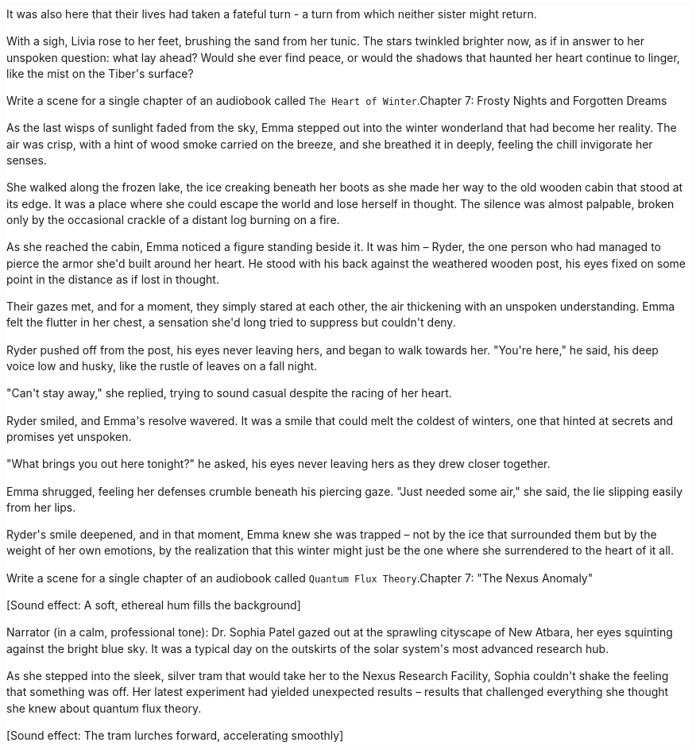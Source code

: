 It was also here that their lives had taken a fateful turn - a turn from which neither sister might return.

With a sigh, Livia rose to her feet, brushing the sand from her tunic. The stars twinkled brighter now, as if in answer to her unspoken question: what lay ahead? Would she ever find peace, or would the shadows that haunted her heart continue to linger, like the mist on the Tiber's surface?<end>

Write a scene for a single chapter of an audiobook called `The Heart of Winter`.<start>Chapter 7: Frosty Nights and Forgotten Dreams

As the last wisps of sunlight faded from the sky, Emma stepped out into the winter wonderland that had become her reality. The air was crisp, with a hint of wood smoke carried on the breeze, and she breathed it in deeply, feeling the chill invigorate her senses.

She walked along the frozen lake, the ice creaking beneath her boots as she made her way to the old wooden cabin that stood at its edge. It was a place where she could escape the world and lose herself in thought. The silence was almost palpable, broken only by the occasional crackle of a distant log burning on a fire.

As she reached the cabin, Emma noticed a figure standing beside it. It was him – Ryder, the one person who had managed to pierce the armor she'd built around her heart. He stood with his back against the weathered wooden post, his eyes fixed on some point in the distance as if lost in thought.

Their gazes met, and for a moment, they simply stared at each other, the air thickening with an unspoken understanding. Emma felt the flutter in her chest, a sensation she'd long tried to suppress but couldn't deny.

Ryder pushed off from the post, his eyes never leaving hers, and began to walk towards her. "You're here," he said, his deep voice low and husky, like the rustle of leaves on a fall night.

"Can't stay away," she replied, trying to sound casual despite the racing of her heart.

Ryder smiled, and Emma's resolve wavered. It was a smile that could melt the coldest of winters, one that hinted at secrets and promises yet unspoken.

"What brings you out here tonight?" he asked, his eyes never leaving hers as they drew closer together.

Emma shrugged, feeling her defenses crumble beneath his piercing gaze. "Just needed some air," she said, the lie slipping easily from her lips.

Ryder's smile deepened, and in that moment, Emma knew she was trapped – not by the ice that surrounded them but by the weight of her own emotions, by the realization that this winter might just be the one where she surrendered to the heart of it all.<end>

Write a scene for a single chapter of an audiobook called `Quantum Flux Theory`.<start>Chapter 7: "The Nexus Anomaly"

[Sound effect: A soft, ethereal hum fills the background]

Narrator (in a calm, professional tone): Dr. Sophia Patel gazed out at the sprawling cityscape of New Atbara, her eyes squinting against the bright blue sky. It was a typical day on the outskirts of the solar system's most advanced research hub.

As she stepped into the sleek, silver tram that would take her to the Nexus Research Facility, Sophia couldn't shake the feeling that something was off. Her latest experiment had yielded unexpected results – results that challenged everything she thought she knew about quantum flux theory.

[Sound effect: The tram lurches forward, accelerating smoothly]
